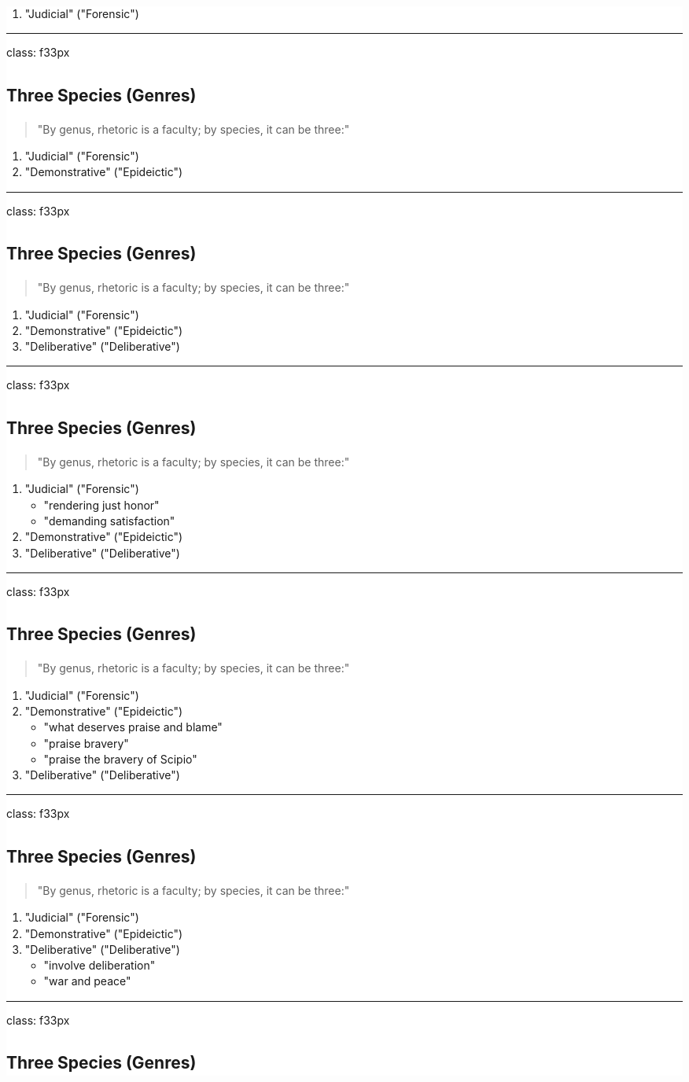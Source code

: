 1. "Judicial" ("Forensic")

---
class: f33px
## Three Species (Genres)

> "By genus, rhetoric is a faculty; by species, it can be three:"

1. "Judicial" ("Forensic")
1. "Demonstrative" ("Epideictic")

---
class: f33px
## Three Species (Genres)

> "By genus, rhetoric is a faculty; by species, it can be three:"

1. "Judicial" ("Forensic")
1. "Demonstrative" ("Epideictic")
1. "Deliberative" ("Deliberative")
---
class: f33px
## Three Species (Genres)

> "By genus, rhetoric is a faculty; by species, it can be three:"

1. "Judicial" ("Forensic")
	* "rendering just honor"
	* "demanding satisfaction"
1. "Demonstrative" ("Epideictic")
1. "Deliberative" ("Deliberative")
---
class: f33px
## Three Species (Genres)

> "By genus, rhetoric is a faculty; by species, it can be three:"

1. "Judicial" ("Forensic")
1. "Demonstrative" ("Epideictic")
	* "what deserves praise and blame"
	* "praise bravery"
	* "praise the bravery of Scipio"
1. "Deliberative" ("Deliberative")
---
class: f33px
## Three Species (Genres)

> "By genus, rhetoric is a faculty; by species, it can be three:"

1. "Judicial" ("Forensic")
1. "Demonstrative" ("Epideictic")
1. "Deliberative" ("Deliberative")
	* "involve deliberation"
	* "war and peace"
---
class: f33px
## Three Species (Genres)

